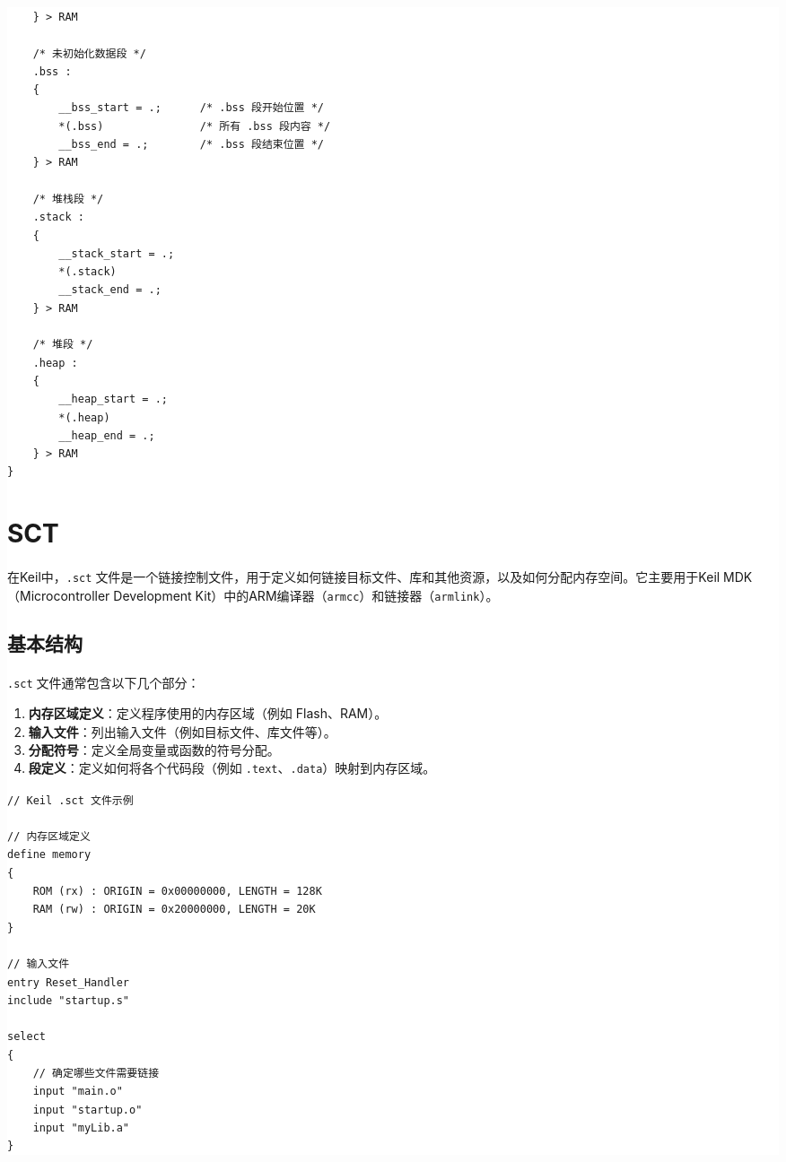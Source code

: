 ```ld
    } > RAM

    /* 未初始化数据段 */
    .bss :
    {
        __bss_start = .;      /* .bss 段开始位置 */
        *(.bss)               /* 所有 .bss 段内容 */
        __bss_end = .;        /* .bss 段结束位置 */
    } > RAM

    /* 堆栈段 */
    .stack :
    {
        __stack_start = .;
        *(.stack)
        __stack_end = .;
    } > RAM

    /* 堆段 */
    .heap :
    {
        __heap_start = .;
        *(.heap)
        __heap_end = .;
    } > RAM
}
```

# SCT

在Keil中，`.sct` 文件是一个链接控制文件，用于定义如何链接目标文件、库和其他资源，以及如何分配内存空间。它主要用于Keil MDK（Microcontroller Development Kit）中的ARM编译器（`armcc`）和链接器（`armlink`）。

## 基本结构

`.sct` 文件通常包含以下几个部分：

1. **内存区域定义**：定义程序使用的内存区域（例如 Flash、RAM）。
2. **输入文件**：列出输入文件（例如目标文件、库文件等）。
3. **分配符号**：定义全局变量或函数的符号分配。
4. **段定义**：定义如何将各个代码段（例如 `.text`、`.data`）映射到内存区域。

```sct
// Keil .sct 文件示例

// 内存区域定义
define memory
{
    ROM (rx) : ORIGIN = 0x00000000, LENGTH = 128K
    RAM (rw) : ORIGIN = 0x20000000, LENGTH = 20K
}

// 输入文件
entry Reset_Handler
include "startup.s"

select
{
    // 确定哪些文件需要链接
    input "main.o"
    input "startup.o"
    input "myLib.a"
}
```